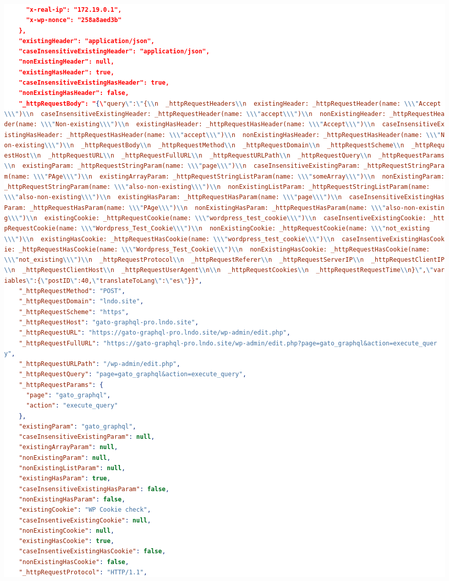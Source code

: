 ```json
      "x-real-ip": "172.19.0.1",
      "x-wp-nonce": "258a8aed3b"
    },
    "existingHeader": "application/json",
    "caseInsensitiveExistingHeader": "application/json",
    "nonExistingHeader": null,
    "existingHasHeader": true,
    "caseInsensitiveExistingHasHeader": true,
    "nonExistingHasHeader": false,
    "_httpRequestBody": "{\"query\":\"{\\n  _httpRequestHeaders\\n  existingHeader: _httpRequestHeader(name: \\\"Accept\\\")\\n  caseInsensitiveExistingHeader: _httpRequestHeader(name: \\\"accept\\\")\\n  nonExistingHeader: _httpRequestHeader(name: \\\"Non-existing\\\")\\n  existingHasHeader: _httpRequestHasHeader(name: \\\"Accept\\\")\\n  caseInsensitiveExistingHasHeader: _httpRequestHasHeader(name: \\\"accept\\\")\\n  nonExistingHasHeader: _httpRequestHasHeader(name: \\\"Non-existing\\\")\\n  _httpRequestBody\\n  _httpRequestMethod\\n  _httpRequestDomain\\n  _httpRequestScheme\\n  _httpRequestHost\\n  _httpRequestURL\\n  _httpRequestFullURL\\n  _httpRequestURLPath\\n  _httpRequestQuery\\n  _httpRequestParams\\n  existingParam: _httpRequestStringParam(name: \\\"page\\\")\\n  caseInsensitiveExistingParam: _httpRequestStringParam(name: \\\"PAge\\\")\\n  existingArrayParam: _httpRequestStringListParam(name: \\\"someArray\\\")\\n  nonExistingParam: _httpRequestStringParam(name: \\\"also-non-existing\\\")\\n  nonExistingListParam: _httpRequestStringListParam(name: \\\"also-non-existing\\\")\\n  existingHasParam: _httpRequestHasParam(name: \\\"page\\\")\\n  caseInsensitiveExistingHasParam: _httpRequestHasParam(name: \\\"PAge\\\")\\n  nonExistingHasParam: _httpRequestHasParam(name: \\\"also-non-existing\\\")\\n  existingCookie: _httpRequestCookie(name: \\\"wordpress_test_cookie\\\")\\n  caseInsentiveExistingCookie: _httpRequestCookie(name: \\\"Wordpress_Test_Cookie\\\")\\n  nonExistingCookie: _httpRequestCookie(name: \\\"not_existing\\\")\\n  existingHasCookie: _httpRequestHasCookie(name: \\\"wordpress_test_cookie\\\")\\n  caseInsentiveExistingHasCookie: _httpRequestHasCookie(name: \\\"Wordpress_Test_Cookie\\\")\\n  nonExistingHasCookie: _httpRequestHasCookie(name: \\\"not_existing\\\")\\n  _httpRequestProtocol\\n  _httpRequestReferer\\n  _httpRequestServerIP\\n  _httpRequestClientIP\\n  _httpRequestClientHost\\n  _httpRequestUserAgent\\n\\n  _httpRequestCookies\\n  _httpRequestRequestTime\\n}\",\"variables\":{\"postID\":40,\"translateToLang\":\"es\"}}",
    "_httpRequestMethod": "POST",
    "_httpRequestDomain": "lndo.site",
    "_httpRequestScheme": "https",
    "_httpRequestHost": "gato-graphql-pro.lndo.site",
    "_httpRequestURL": "https://gato-graphql-pro.lndo.site/wp-admin/edit.php",
    "_httpRequestFullURL": "https://gato-graphql-pro.lndo.site/wp-admin/edit.php?page=gato_graphql&action=execute_query",
    "_httpRequestURLPath": "/wp-admin/edit.php",
    "_httpRequestQuery": "page=gato_graphql&action=execute_query",
    "_httpRequestParams": {
      "page": "gato_graphql",
      "action": "execute_query"
    },
    "existingParam": "gato_graphql",
    "caseInsensitiveExistingParam": null,
    "existingArrayParam": null,
    "nonExistingParam": null,
    "nonExistingListParam": null,
    "existingHasParam": true,
    "caseInsensitiveExistingHasParam": false,
    "nonExistingHasParam": false,
    "existingCookie": "WP Cookie check",
    "caseInsentiveExistingCookie": null,
    "nonExistingCookie": null,
    "existingHasCookie": true,
    "caseInsentiveExistingHasCookie": false,
    "nonExistingHasCookie": false,
    "_httpRequestProtocol": "HTTP/1.1",
```
